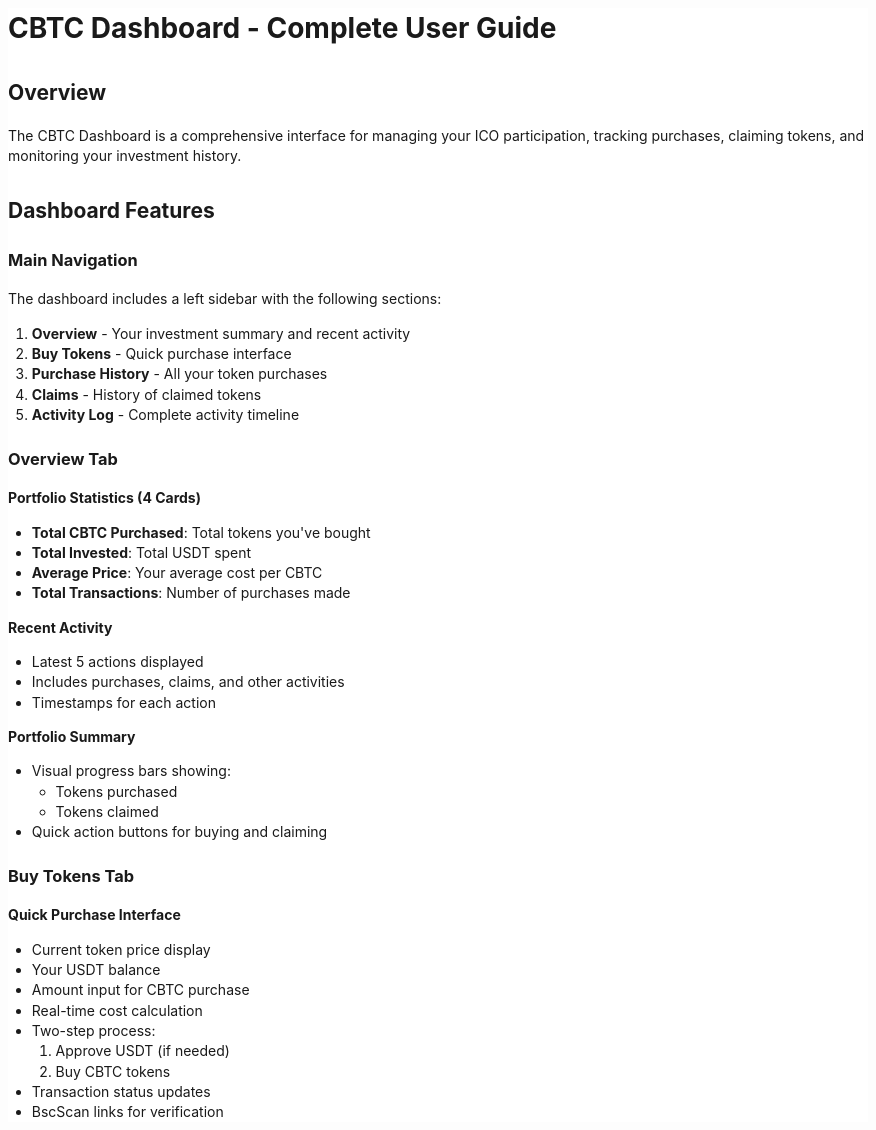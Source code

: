 # CBTC Dashboard - Complete User Guide

## Overview

The CBTC Dashboard is a comprehensive interface for managing your ICO participation, tracking purchases, claiming tokens, and monitoring your investment history.

## Dashboard Features

### Main Navigation

The dashboard includes a left sidebar with the following sections:

1. **Overview** - Your investment summary and recent activity
2. **Buy Tokens** - Quick purchase interface
3. **Purchase History** - All your token purchases
4. **Claims** - History of claimed tokens
5. **Activity Log** - Complete activity timeline

### Overview Tab

**Portfolio Statistics (4 Cards)**
- **Total CBTC Purchased**: Total tokens you've bought
- **Total Invested**: Total USDT spent
- **Average Price**: Your average cost per CBTC
- **Total Transactions**: Number of purchases made

**Recent Activity**
- Latest 5 actions displayed
- Includes purchases, claims, and other activities
- Timestamps for each action

**Portfolio Summary**
- Visual progress bars showing:
  - Tokens purchased
  - Tokens claimed
- Quick action buttons for buying and claiming

### Buy Tokens Tab

**Quick Purchase Interface**
- Current token price display
- Your USDT balance
- Amount input for CBTC purchase
- Real-time cost calculation
- Two-step process:
  1. Approve USDT (if needed)
  2. Buy CBTC tokens
- Transaction status updates
- BscScan links for verification
